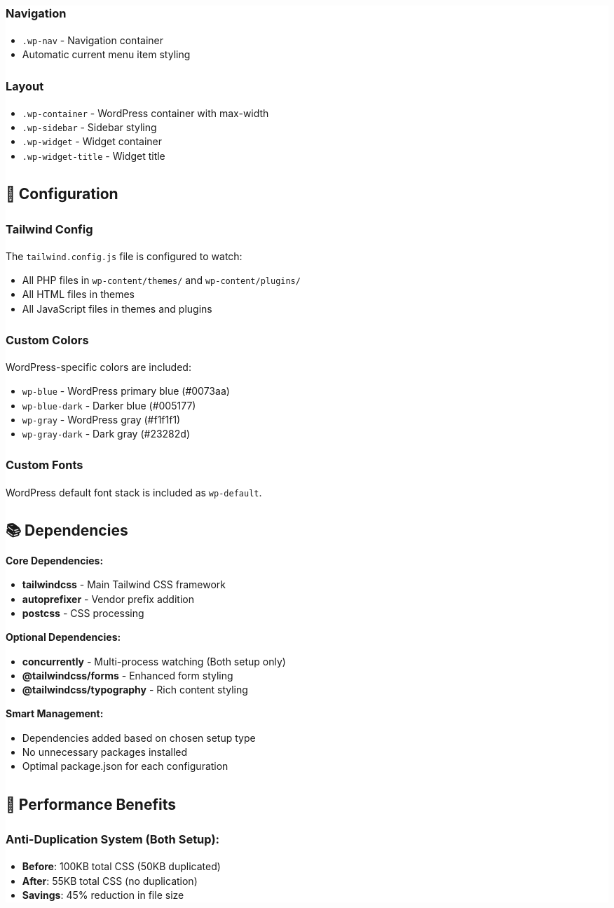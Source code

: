 ### Navigation
- `.wp-nav` - Navigation container
- Automatic current menu item styling

### Layout
- `.wp-container` - WordPress container with max-width
- `.wp-sidebar` - Sidebar styling
- `.wp-widget` - Widget container
- `.wp-widget-title` - Widget title

## 🔧 Configuration

### Tailwind Config
The `tailwind.config.js` file is configured to watch:
- All PHP files in `wp-content/themes/` and `wp-content/plugins/`
- All HTML files in themes
- All JavaScript files in themes and plugins

### Custom Colors
WordPress-specific colors are included:
- `wp-blue` - WordPress primary blue (#0073aa)
- `wp-blue-dark` - Darker blue (#005177)
- `wp-gray` - WordPress gray (#f1f1f1)
- `wp-gray-dark` - Dark gray (#23282d)

### Custom Fonts
WordPress default font stack is included as `wp-default`.

## 📚 Dependencies

**Core Dependencies:**
- **tailwindcss** - Main Tailwind CSS framework
- **autoprefixer** - Vendor prefix addition
- **postcss** - CSS processing

**Optional Dependencies:**
- **concurrently** - Multi-process watching (Both setup only)
- **@tailwindcss/forms** - Enhanced form styling
- **@tailwindcss/typography** - Rich content styling

**Smart Management:**
- Dependencies added based on chosen setup type
- No unnecessary packages installed
- Optimal package.json for each configuration

## 🚀 Performance Benefits

### Anti-Duplication System (Both Setup):
- **Before**: 100KB total CSS (50KB duplicated)
- **After**: 55KB total CSS (no duplication)
- **Savings**: 45% reduction in file size

